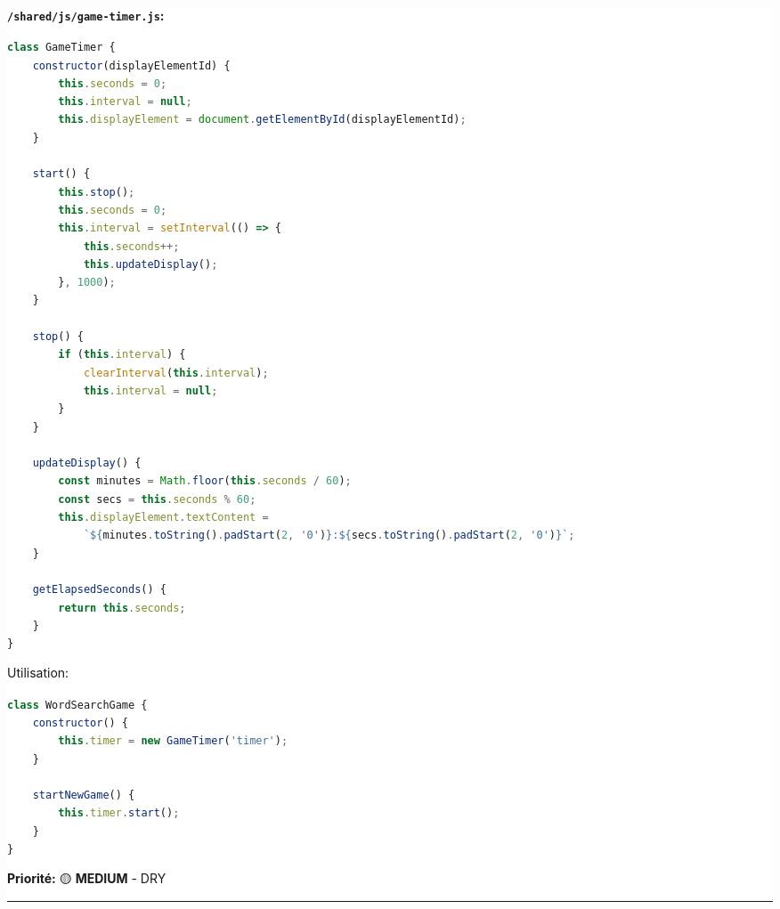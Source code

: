 **`/shared/js/game-timer.js`:**
```javascript
class GameTimer {
    constructor(displayElementId) {
        this.seconds = 0;
        this.interval = null;
        this.displayElement = document.getElementById(displayElementId);
    }

    start() {
        this.stop();
        this.seconds = 0;
        this.interval = setInterval(() => {
            this.seconds++;
            this.updateDisplay();
        }, 1000);
    }

    stop() {
        if (this.interval) {
            clearInterval(this.interval);
            this.interval = null;
        }
    }

    updateDisplay() {
        const minutes = Math.floor(this.seconds / 60);
        const secs = this.seconds % 60;
        this.displayElement.textContent =
            `${minutes.toString().padStart(2, '0')}:${secs.toString().padStart(2, '0')}`;
    }

    getElapsedSeconds() {
        return this.seconds;
    }
}
```

Utilisation:
```javascript
class WordSearchGame {
    constructor() {
        this.timer = new GameTimer('timer');
    }

    startNewGame() {
        this.timer.start();
    }
}
```

**Priorité:** 🟡 **MEDIUM** - DRY

---